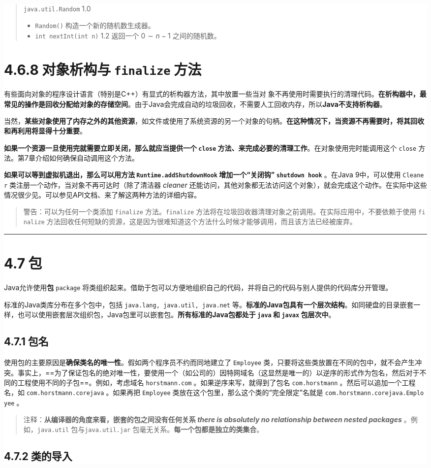 > `java.util.Random` 1.0
> - `Random()`
> 构造一个新的随机数生成器。
> - `int nextInt(int n)` 1.2
> 返回一个 $0\sim n - 1$ 之间的随机数。

# 4.6.8 对象析构与 `finalize` 方法
有些面向对象的程序设计语言（特别是C++）有显式的析构器方法，其中放置一些当对
象不再使用时需要执行的清理代码。**在析构器中，最常见的操作是回收分配给对象的存储空间**。由于Java会完成自动的垃圾回收，不需要人工回收内存，所以**Java不支持析构器**。

当然，**某些对象使用了内存之外的其他资源**，如文件或使用了系统资源的另一个对象的句柄。**在这种情况下，当资源不再需要时，将其回收和再利用将显得十分重要**。

**如果一个资源一旦使用完就需要立即关闭，那么就应当提供一个 `close` 方法、来完成必要的清理工作**。在对象使用完时能调用这个 `close` 方法。第7章介绍如何确保自动调用这个方法。

**如果可以等到虚拟机退出，那么可以用方法 `Runtime.addShutdownHook` 增加一个“关闭钩” `shutdown hook`** 。在Java 9中，可以使用 `Cleaner` 类注册一个动作，当对象不再可达时（除了清洁器 *cleaner* 还能访问，其他对象都无法访问这个对象），就会完成这个动作。在实际中这些情况很少见。可以参见API文档、来了解这两种方法的详细内容。

> 警告：可以为任何一个类添加 `finalize` 方法。`finalize` 方法将在垃圾回收器清理对象之前调用。在实际应用中，不要依赖于使用 `finalize` 方法回收任何短缺的资源，这是因为很难知道这个方法什么时候才能够调用，而且该方法已经被废弃。

---
# 4.7 包
Java允许使用**包** `package` 将类组织起来。借助于包可以方便地组织自己的代码，并将自己的代码与别人提供的代码库分开管理。

标准的Java类库分布在多个包中，包括 `java.lang, java.util, java.net` 等。**标准的Java包具有一个层次结构**。如同硬盘的目录嵌套一样，也可以使用嵌套层次组织包，Java包里可以嵌套包。**所有标准的Java包都处于 `java` 和 `javax` 包层次中**。
## 4.7.1 包名
使用包的主要原因是**确保类名的唯一性**。假如两个程序员不约而同地建立了 `Employee` 类，只要将这些类放置在不同的包中，就不会产生冲突。事实上，==为了保证包名的绝对唯一性，要使用一个（如公司的）因特网域名（这显然是唯一的）以逆序的形式作为包名，然后对于不同的工程使用不同的子包==。例如，考虑域名 `horstmann.com` 。如果逆序来写，就得到了包名 `com.horstmann` 。然后可以追加一个工程名，如 `com.horstmann.corejava` 。如果再把 `Employee` 类放在这个包里，那么这个类的“完全限定”名就是 `com.horstmann.corejava.Employee` 。
 
> 注释：**从编译器的角度来看，嵌套的包之间没有任何关系 *there is absolutely no
relationship between nested packages*** 。例如，`java.util` 包与`java.util.jar` 包毫无关系。**每一个包都是独立的类集合**。
## 4.7.2 类的导入

